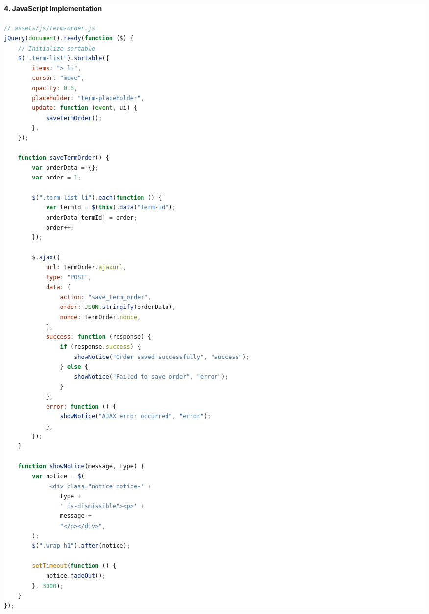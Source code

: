 #### 4. JavaScript Implementation

```javascript
// assets/js/term-order.js
jQuery(document).ready(function ($) {
	// Initialize sortable
	$(".term-list").sortable({
		items: "> li",
		cursor: "move",
		opacity: 0.6,
		placeholder: "term-placeholder",
		update: function (event, ui) {
			saveTermOrder();
		},
	});

	function saveTermOrder() {
		var orderData = {};
		var order = 1;

		$(".term-list li").each(function () {
			var termId = $(this).data("term-id");
			orderData[termId] = order;
			order++;
		});

		$.ajax({
			url: termOrder.ajaxurl,
			type: "POST",
			data: {
				action: "save_term_order",
				order: JSON.stringify(orderData),
				nonce: termOrder.nonce,
			},
			success: function (response) {
				if (response.success) {
					showNotice("Order saved successfully", "success");
				} else {
					showNotice("Failed to save order", "error");
				}
			},
			error: function () {
				showNotice("AJAX error occurred", "error");
			},
		});
	}

	function showNotice(message, type) {
		var notice = $(
			'<div class="notice notice-' +
				type +
				' is-dismissible"><p>' +
				message +
				"</p></div>",
		);
		$(".wrap h1").after(notice);

		setTimeout(function () {
			notice.fadeOut();
		}, 3000);
	}
});
```
